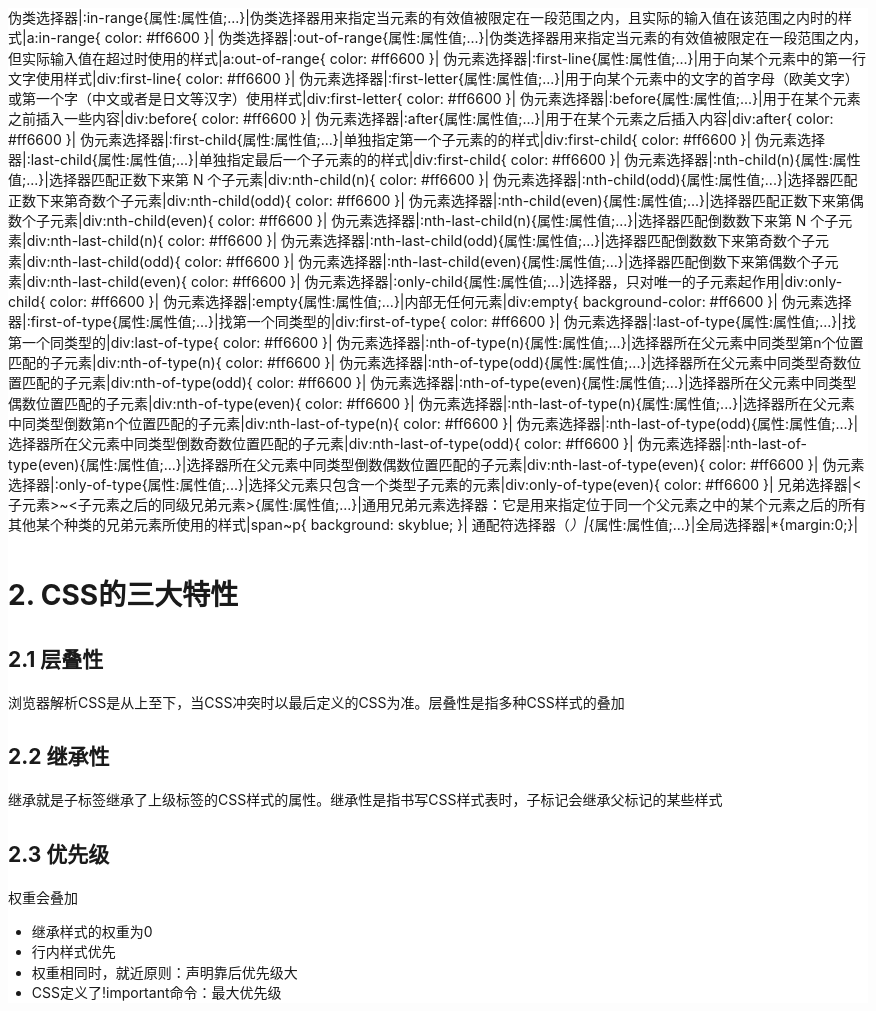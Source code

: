 伪类选择器|:in-range{属性:属性值;...}|伪类选择器用来指定当元素的有效值被限定在一段范围之内，且实际的输入值在该范围之内时的样式|a:in-range{ color: #ff6600 }|
伪类选择器|:out-of-range{属性:属性值;...}|伪类选择器用来指定当元素的有效值被限定在一段范围之内，但实际输入值在超过时使用的样式|a:out-of-range{ color: #ff6600 }|
伪元素选择器|:first-line{属性:属性值;...}|用于向某个元素中的第一行文字使用样式|div:first-line{ color: #ff6600 }|
伪元素选择器|:first-letter{属性:属性值;...}|用于向某个元素中的文字的首字母（欧美文字）或第一个字（中文或者是日文等汉字）使用样式|div:first-letter{ color: #ff6600 }|
伪元素选择器|:before{属性:属性值;...}|用于在某个元素之前插入一些内容|div:before{ color: #ff6600 }|
伪元素选择器|:after{属性:属性值;...}|用于在某个元素之后插入内容|div:after{ color: #ff6600 }|
伪元素选择器|:first-child{属性:属性值;...}|单独指定第一个子元素的的样式|div:first-child{ color: #ff6600 }|
伪元素选择器|:last-child{属性:属性值;...}|单独指定最后一个子元素的的样式|div:first-child{ color: #ff6600 }|
伪元素选择器|:nth-child(n){属性:属性值;...}|选择器匹配正数下来第 N 个子元素|div:nth-child(n){ color: #ff6600 }|
伪元素选择器|:nth-child(odd){属性:属性值;...}|选择器匹配正数下来第奇数个子元素|div:nth-child(odd){ color: #ff6600 }|
伪元素选择器|:nth-child(even){属性:属性值;...}|选择器匹配正数下来第偶数个子元素|div:nth-child(even){ color: #ff6600 }|
伪元素选择器|:nth-last-child(n){属性:属性值;...}|选择器匹配倒数数下来第 N 个子元素|div:nth-last-child(n){ color: #ff6600 }|
伪元素选择器|:nth-last-child(odd){属性:属性值;...}|选择器匹配倒数数下来第奇数个子元素|div:nth-last-child(odd){ color: #ff6600 }|
伪元素选择器|:nth-last-child(even){属性:属性值;...}|选择器匹配倒数下来第偶数个子元素|div:nth-last-child(even){ color: #ff6600 }|
伪元素选择器|:only-child{属性:属性值;...}|选择器，只对唯一的子元素起作用|div:only-child{ color: #ff6600 }|
伪元素选择器|:empty{属性:属性值;...}|内部无任何元素|div:empty{ background-color: #ff6600 }|
伪元素选择器|:first-of-type{属性:属性值;...}|找第一个同类型的|div:first-of-type{ color: #ff6600 }|
伪元素选择器|:last-of-type{属性:属性值;...}|找第一个同类型的|div:last-of-type{ color: #ff6600 }|
伪元素选择器|:nth-of-type(n){属性:属性值;...}|选择器所在父元素中同类型第n个位置匹配的子元素|div:nth-of-type(n){ color: #ff6600 }|
伪元素选择器|:nth-of-type(odd){属性:属性值;...}|选择器所在父元素中同类型奇数位置匹配的子元素|div:nth-of-type(odd){ color: #ff6600 }|
伪元素选择器|:nth-of-type(even){属性:属性值;...}|选择器所在父元素中同类型偶数位置匹配的子元素|div:nth-of-type(even){ color: #ff6600 }|
伪元素选择器|:nth-last-of-type(n){属性:属性值;...}|选择器所在父元素中同类型倒数第n个位置匹配的子元素|div:nth-last-of-type(n){ color: #ff6600 }|
伪元素选择器|:nth-last-of-type(odd){属性:属性值;...}|选择器所在父元素中同类型倒数奇数位置匹配的子元素|div:nth-last-of-type(odd){ color: #ff6600 }|
伪元素选择器|:nth-last-of-type(even){属性:属性值;...}|选择器所在父元素中同类型倒数偶数位置匹配的子元素|div:nth-last-of-type(even){ color: #ff6600 }|
伪元素选择器|:only-of-type{属性:属性值;...}|选择父元素只包含一个类型子元素的元素|div:only-of-type(even){ color: #ff6600 }|
兄弟选择器|<子元素>~<子元素之后的同级兄弟元素>{属性:属性值;...}|通用兄弟元素选择器：它是用来指定位于同一个父元素之中的某个元素之后的所有其他某个种类的兄弟元素所使用的样式|span~p{ background: skyblue; }|
通配符选择器（*）|*{属性:属性值;...}|全局选择器|*{margin:0;}|

# 2. CSS的三大特性
## 2.1 层叠性
浏览器解析CSS是从上至下，当CSS冲突时以最后定义的CSS为准。层叠性是指多种CSS样式的叠加
## 2.2 继承性
继承就是子标签继承了上级标签的CSS样式的属性。继承性是指书写CSS样式表时，子标记会继承父标记的某些样式
## 2.3 优先级
权重会叠加
+ 继承样式的权重为0
+ 行内样式优先
+ 权重相同时，就近原则：声明靠后优先级大
+ CSS定义了!important命令：最大优先级
